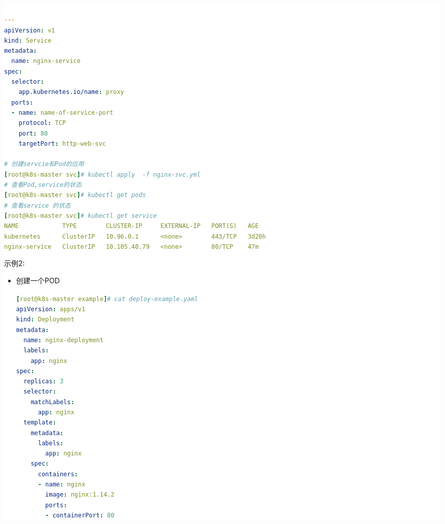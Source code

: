 ```yaml

---
apiVersion: v1
kind: Service
metadata:
  name: nginx-service
spec:
  selector:
    app.kubernetes.io/name: proxy
  ports:
  - name: name-of-service-port
    protocol: TCP
    port: 80
    targetPort: http-web-svc
 
# 创建servcie和Pod的应用
[root@k8s-master svc]# kubectl apply  -f nginx-svc.yml 
# 查看Pod,service的状态
[root@k8s-master svc]# kubectl get pods 
# 查看service 的状态
[root@k8s-master svc]# kubectl get service
NAME            TYPE        CLUSTER-IP     EXTERNAL-IP   PORT(S)   AGE
kubernetes      ClusterIP   10.96.0.1      <none>        443/TCP   3d20h
nginx-service   ClusterIP   10.105.40.79   <none>        80/TCP    47m
```

示例2: 

- 创建一个POD

  ```yaml
  [root@k8s-master example]# cat deploy-example.yaml 
  apiVersion: apps/v1
  kind: Deployment
  metadata:
    name: nginx-deployment
    labels:
      app: nginx
  spec:
    replicas: 3
    selector:
      matchLabels:
        app: nginx
    template:
      metadata:
        labels:
          app: nginx
      spec:
        containers:
        - name: nginx
          image: nginx:1.14.2
          ports:
          - containerPort: 80
  ```
